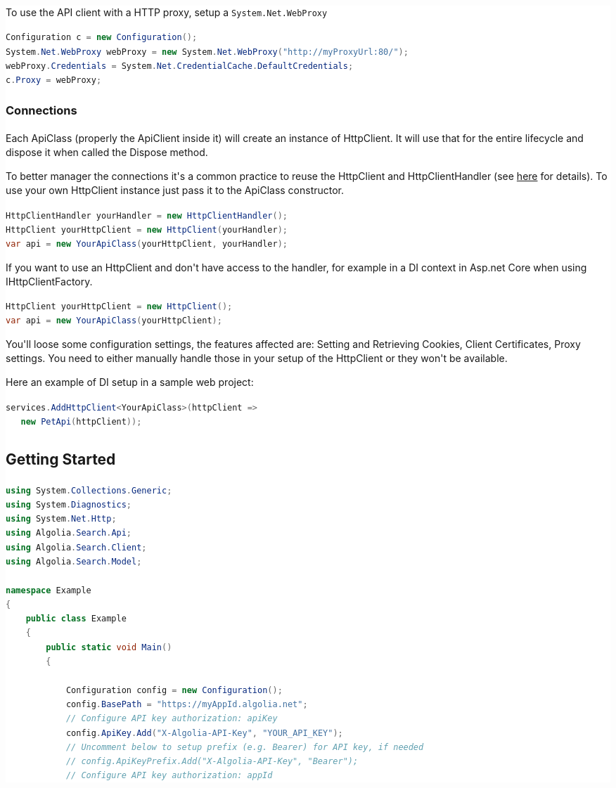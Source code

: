 To use the API client with a HTTP proxy, setup a `System.Net.WebProxy`
```csharp
Configuration c = new Configuration();
System.Net.WebProxy webProxy = new System.Net.WebProxy("http://myProxyUrl:80/");
webProxy.Credentials = System.Net.CredentialCache.DefaultCredentials;
c.Proxy = webProxy;
```

### Connections
Each ApiClass (properly the ApiClient inside it) will create an instance of HttpClient. It will use that for the entire lifecycle and dispose it when called the Dispose method.

To better manager the connections it's a common practice to reuse the HttpClient and HttpClientHandler (see [here](https://docs.microsoft.com/en-us/dotnet/architecture/microservices/implement-resilient-applications/use-httpclientfactory-to-implement-resilient-http-requests#issues-with-the-original-httpclient-class-available-in-net) for details). To use your own HttpClient instance just pass it to the ApiClass constructor.

```csharp
HttpClientHandler yourHandler = new HttpClientHandler();
HttpClient yourHttpClient = new HttpClient(yourHandler);
var api = new YourApiClass(yourHttpClient, yourHandler);
```

If you want to use an HttpClient and don't have access to the handler, for example in a DI context in Asp.net Core when using IHttpClientFactory.

```csharp
HttpClient yourHttpClient = new HttpClient();
var api = new YourApiClass(yourHttpClient);
```
You'll loose some configuration settings, the features affected are: Setting and Retrieving Cookies, Client Certificates, Proxy settings. You need to either manually handle those in your setup of the HttpClient or they won't be available.

Here an example of DI setup in a sample web project:

```csharp
services.AddHttpClient<YourApiClass>(httpClient =>
   new PetApi(httpClient));
```


<a id="getting-started"></a>
## Getting Started

```csharp
using System.Collections.Generic;
using System.Diagnostics;
using System.Net.Http;
using Algolia.Search.Api;
using Algolia.Search.Client;
using Algolia.Search.Model;

namespace Example
{
    public class Example
    {
        public static void Main()
        {

            Configuration config = new Configuration();
            config.BasePath = "https://myAppId.algolia.net";
            // Configure API key authorization: apiKey
            config.ApiKey.Add("X-Algolia-API-Key", "YOUR_API_KEY");
            // Uncomment below to setup prefix (e.g. Bearer) for API key, if needed
            // config.ApiKeyPrefix.Add("X-Algolia-API-Key", "Bearer");
            // Configure API key authorization: appId
```
